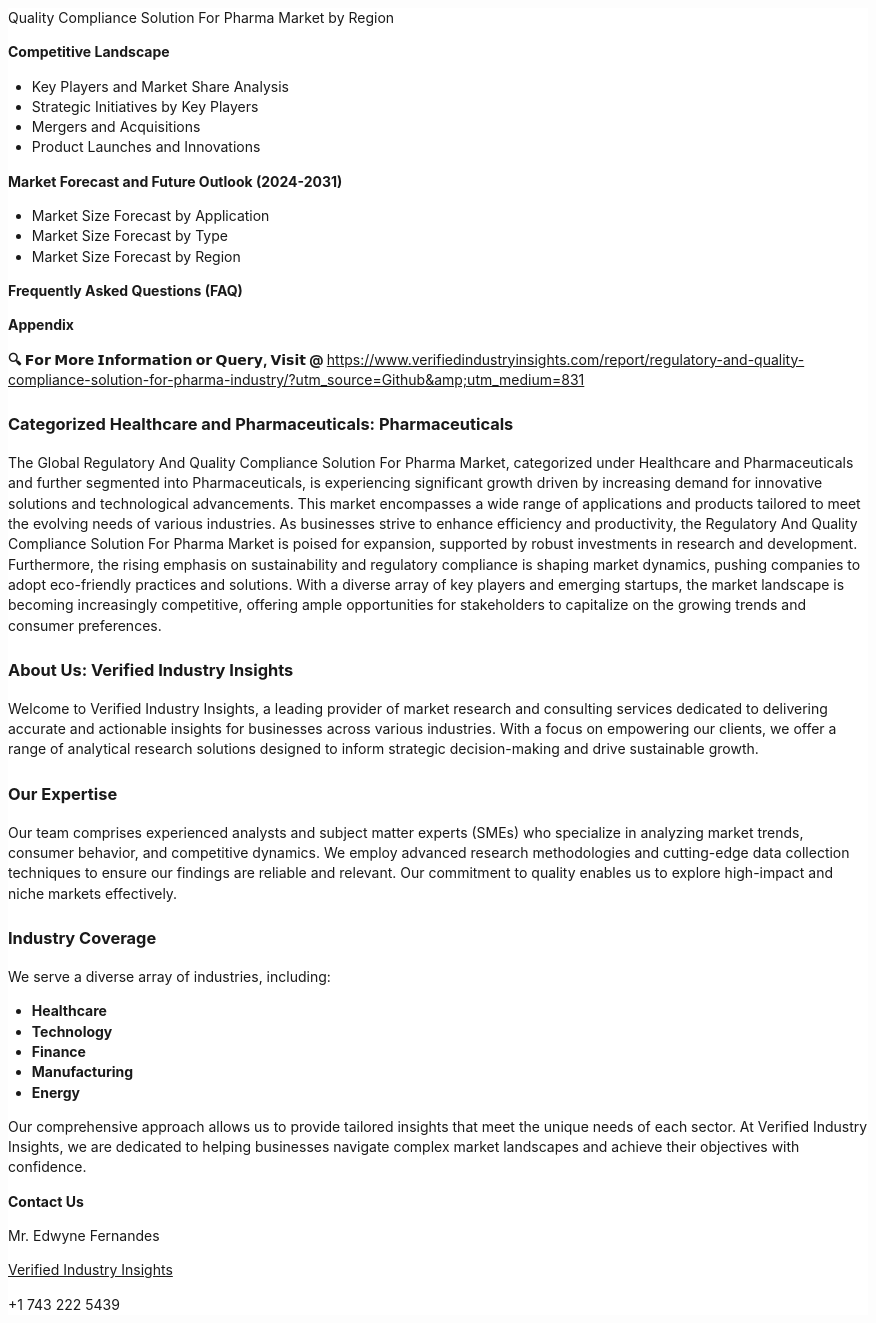 Quality Compliance Solution For Pharma Market by Region</strong></p><p><strong>Competitive Landscape</strong></p><ul><li>Key Players and Market Share Analysis</li><li>Strategic Initiatives by Key Players</li><li>Mergers and Acquisitions</li><li>Product Launches and Innovations</li></ul><p><strong>Market Forecast and Future Outlook (2024-2031)</strong></p><ul><li>Market Size Forecast by Application</li><li>Market Size Forecast by Type</li><li>Market Size Forecast by Region</li></ul><p><strong>Frequently Asked Questions (FAQ)</strong></p><p><strong>Appendix<br /></strong></p><p><strong>🔍 𝗙𝗼𝗿 𝗠𝗼𝗿𝗲 𝗜𝗻𝗳𝗼𝗿𝗺𝗮𝘁𝗶𝗼𝗻 𝗼𝗿 𝗤𝘂𝗲𝗿𝘆, 𝗩𝗶𝘀𝗶𝘁 @ </strong><a href="https://www.verifiedindustryinsights.com/report/regulatory-and-quality-compliance-solution-for-pharma-industry/?utm_source=Github&amp;utm_medium=831">https://www.verifiedindustryinsights.com/report/regulatory-and-quality-compliance-solution-for-pharma-industry/?utm_source=Github&amp;utm_medium=831</a>&nbsp;</p><h3>Categorized Healthcare and Pharmaceuticals: Pharmaceuticals </h3><p>The Global Regulatory And Quality Compliance Solution For Pharma Market, categorized under Healthcare and Pharmaceuticals and further segmented into Pharmaceuticals, is experiencing significant growth driven by increasing demand for innovative solutions and technological advancements. This market encompasses a wide range of applications and products tailored to meet the evolving needs of various industries. As businesses strive to enhance efficiency and productivity, the Regulatory And Quality Compliance Solution For Pharma Market is poised for expansion, supported by robust investments in research and development. Furthermore, the rising emphasis on sustainability and regulatory compliance is shaping market dynamics, pushing companies to adopt eco-friendly practices and solutions. With a diverse array of key players and emerging startups, the market landscape is becoming increasingly competitive, offering ample opportunities for stakeholders to capitalize on the growing trends and consumer preferences.</p><h3>About Us: Verified Industry Insights</h3><p>Welcome to Verified Industry Insights, a leading provider of market research and consulting services dedicated to delivering accurate and actionable insights for businesses across various industries. With a focus on empowering our clients, we offer a range of analytical research solutions designed to inform strategic decision-making and drive sustainable growth.</p><h3>Our Expertise</h3><p>Our team comprises experienced analysts and subject matter experts (SMEs) who specialize in analyzing market trends, consumer behavior, and competitive dynamics. We employ advanced research methodologies and cutting-edge data collection techniques to ensure our findings are reliable and relevant. Our commitment to quality enables us to explore high-impact and niche markets effectively.</p><h3>Industry Coverage</h3><p>We serve a diverse array of industries, including:</p><ul><li><strong>Healthcare</strong></li><li><strong>Technology</strong></li><li><strong>Finance</strong></li><li><strong>Manufacturing</strong></li><li><strong>Energy</strong></li></ul><p>Our comprehensive approach allows us to provide tailored insights that meet the unique needs of each sector. At Verified Industry Insights, we are dedicated to helping businesses navigate complex market landscapes and achieve their objectives with confidence.</p><p><strong>Contact Us</strong></p><p>Mr. Edwyne Fernandes</p><p><a href="https://www.verifiedindustryinsights.com/">Verified Industry Insights</a></p><p>+1 743 222 5439</p>
